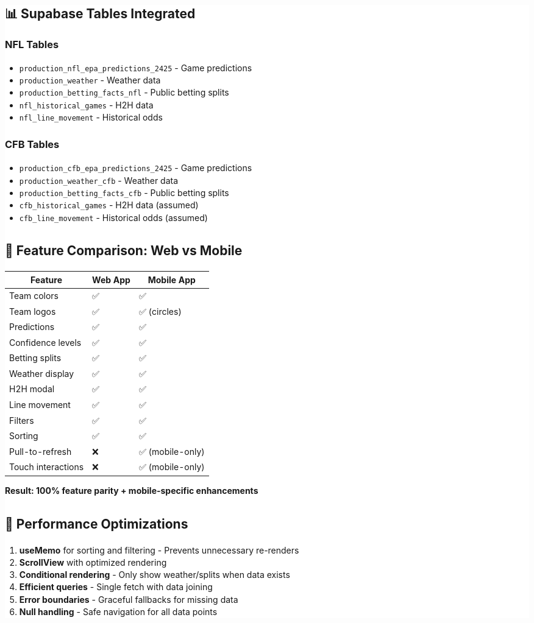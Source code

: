 ## 📊 Supabase Tables Integrated

### NFL Tables
- `production_nfl_epa_predictions_2425` - Game predictions
- `production_weather` - Weather data
- `production_betting_facts_nfl` - Public betting splits
- `nfl_historical_games` - H2H data
- `nfl_line_movement` - Historical odds

### CFB Tables
- `production_cfb_epa_predictions_2425` - Game predictions
- `production_weather_cfb` - Weather data
- `production_betting_facts_cfb` - Public betting splits
- `cfb_historical_games` - H2H data (assumed)
- `cfb_line_movement` - Historical odds (assumed)

## 🎯 Feature Comparison: Web vs Mobile

| Feature | Web App | Mobile App |
|---------|---------|------------|
| Team colors | ✅ | ✅ |
| Team logos | ✅ | ✅ (circles) |
| Predictions | ✅ | ✅ |
| Confidence levels | ✅ | ✅ |
| Betting splits | ✅ | ✅ |
| Weather display | ✅ | ✅ |
| H2H modal | ✅ | ✅ |
| Line movement | ✅ | ✅ |
| Filters | ✅ | ✅ |
| Sorting | ✅ | ✅ |
| Pull-to-refresh | ❌ | ✅ (mobile-only) |
| Touch interactions | ❌ | ✅ (mobile-only) |

**Result: 100% feature parity + mobile-specific enhancements**

## 🚀 Performance Optimizations

1. **useMemo** for sorting and filtering - Prevents unnecessary re-renders
2. **ScrollView** with optimized rendering
3. **Conditional rendering** - Only show weather/splits when data exists
4. **Efficient queries** - Single fetch with data joining
5. **Error boundaries** - Graceful fallbacks for missing data
6. **Null handling** - Safe navigation for all data points
